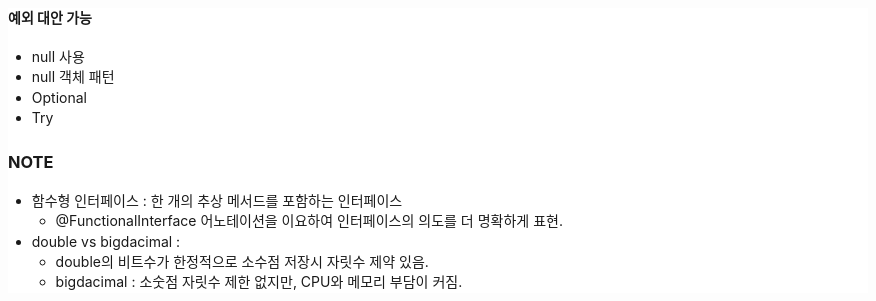 
#### 예외 대안 가능
* null 사용
* null 객체 패턴
* Optional<T>
* Try<T>

### NOTE
* 함수형 인터페이스 : 한 개의 추상 메서드를 포함하는 인터페이스
  * @FunctionalInterface 어노테이션을 이요하여 인터페이스의 의도를 더 명확하게 표현.
* double vs bigdacimal :
  * double의 비트수가 한정적으로 소수점 저장시 자릿수 제약 있음. 
  * bigdacimal : 소숫점 자릿수 제한 없지만, CPU와 메모리 부담이 커짐. 
